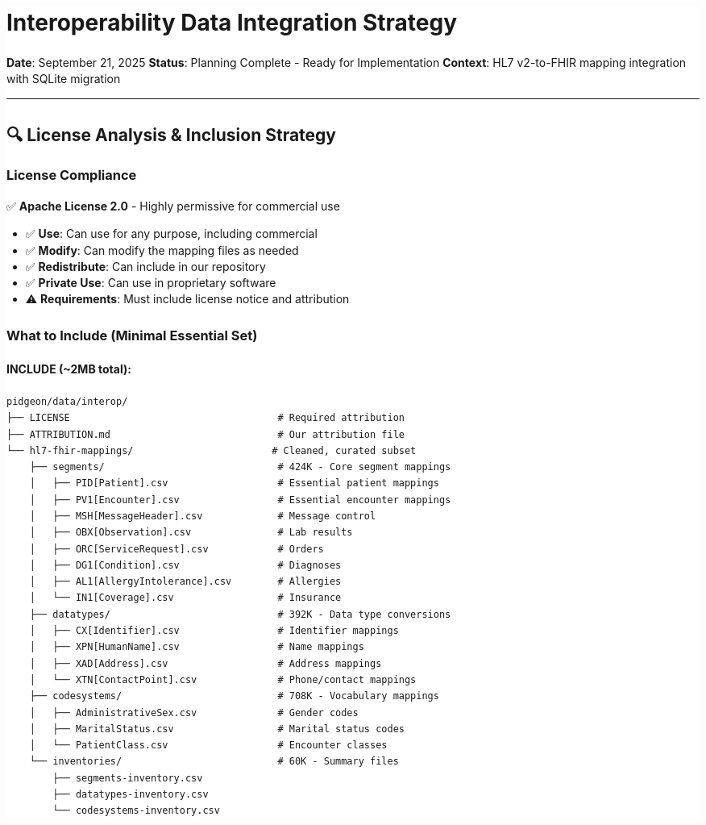 # Interoperability Data Integration Strategy

**Date**: September 21, 2025
**Status**: Planning Complete - Ready for Implementation
**Context**: HL7 v2-to-FHIR mapping integration with SQLite migration

---

## 🔍 **License Analysis & Inclusion Strategy**

### **License Compliance**
✅ **Apache License 2.0** - Highly permissive for commercial use
- ✅ **Use**: Can use for any purpose, including commercial
- ✅ **Modify**: Can modify the mapping files as needed
- ✅ **Redistribute**: Can include in our repository
- ✅ **Private Use**: Can use in proprietary software
- ⚠️ **Requirements**: Must include license notice and attribution

### **What to Include (Minimal Essential Set)**

#### **INCLUDE** (~2MB total):
```
pidgeon/data/interop/
├── LICENSE                                    # Required attribution
├── ATTRIBUTION.md                             # Our attribution file
└── hl7-fhir-mappings/                        # Cleaned, curated subset
    ├── segments/                              # 424K - Core segment mappings
    │   ├── PID[Patient].csv                   # Essential patient mappings
    │   ├── PV1[Encounter].csv                 # Essential encounter mappings
    │   ├── MSH[MessageHeader].csv             # Message control
    │   ├── OBX[Observation].csv               # Lab results
    │   ├── ORC[ServiceRequest].csv            # Orders
    │   ├── DG1[Condition].csv                 # Diagnoses
    │   ├── AL1[AllergyIntolerance].csv        # Allergies
    │   └── IN1[Coverage].csv                  # Insurance
    ├── datatypes/                             # 392K - Data type conversions
    │   ├── CX[Identifier].csv                 # Identifier mappings
    │   ├── XPN[HumanName].csv                 # Name mappings
    │   ├── XAD[Address].csv                   # Address mappings
    │   └── XTN[ContactPoint].csv              # Phone/contact mappings
    ├── codesystems/                           # 708K - Vocabulary mappings
    │   ├── AdministrativeSex.csv              # Gender codes
    │   ├── MaritalStatus.csv                  # Marital status codes
    │   └── PatientClass.csv                   # Encounter classes
    └── inventories/                           # 60K - Summary files
        ├── segments-inventory.csv
        ├── datatypes-inventory.csv
        └── codesystems-inventory.csv
```
